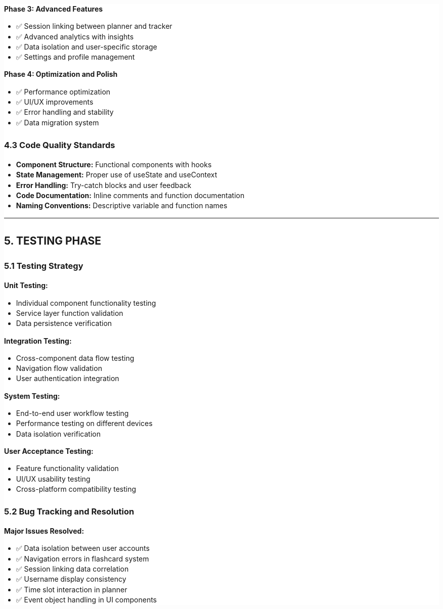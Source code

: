 **Phase 3: Advanced Features**
- ✅ Session linking between planner and tracker
- ✅ Advanced analytics with insights
- ✅ Data isolation and user-specific storage
- ✅ Settings and profile management

**Phase 4: Optimization and Polish**
- ✅ Performance optimization
- ✅ UI/UX improvements
- ✅ Error handling and stability
- ✅ Data migration system

### 4.3 Code Quality Standards
- **Component Structure:** Functional components with hooks
- **State Management:** Proper use of useState and useContext
- **Error Handling:** Try-catch blocks and user feedback
- **Code Documentation:** Inline comments and function documentation
- **Naming Conventions:** Descriptive variable and function names

---

## 5. TESTING PHASE

### 5.1 Testing Strategy
**Unit Testing:**
- Individual component functionality testing
- Service layer function validation
- Data persistence verification

**Integration Testing:**
- Cross-component data flow testing
- Navigation flow validation
- User authentication integration

**System Testing:**
- End-to-end user workflow testing
- Performance testing on different devices
- Data isolation verification

**User Acceptance Testing:**
- Feature functionality validation
- UI/UX usability testing
- Cross-platform compatibility testing

### 5.2 Bug Tracking and Resolution
**Major Issues Resolved:**
- ✅ Data isolation between user accounts
- ✅ Navigation errors in flashcard system
- ✅ Session linking data correlation
- ✅ Username display consistency
- ✅ Time slot interaction in planner
- ✅ Event object handling in UI components
